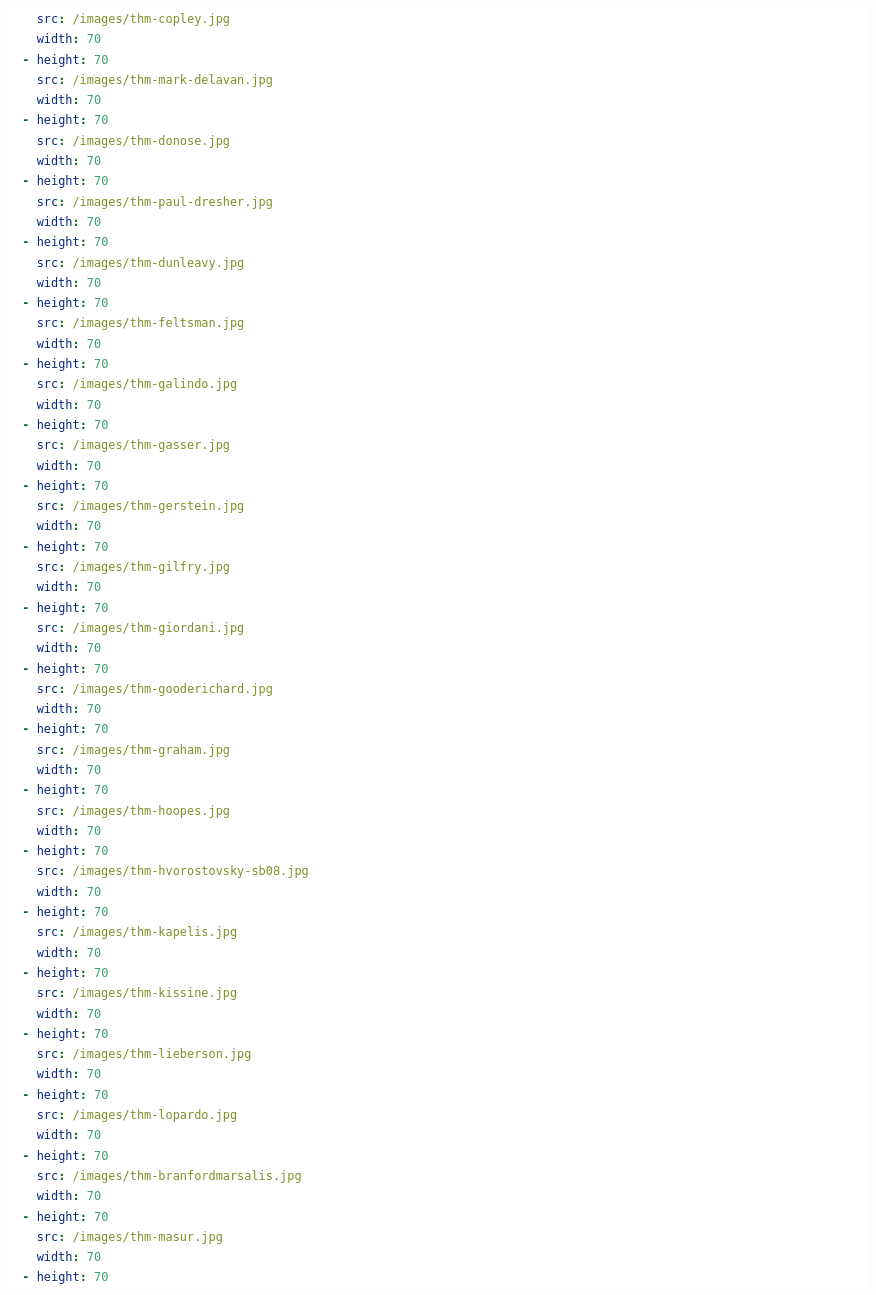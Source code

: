 ```yaml
    src: /images/thm-copley.jpg
    width: 70
  - height: 70
    src: /images/thm-mark-delavan.jpg
    width: 70
  - height: 70
    src: /images/thm-donose.jpg
    width: 70
  - height: 70
    src: /images/thm-paul-dresher.jpg
    width: 70
  - height: 70
    src: /images/thm-dunleavy.jpg
    width: 70
  - height: 70
    src: /images/thm-feltsman.jpg
    width: 70
  - height: 70
    src: /images/thm-galindo.jpg
    width: 70
  - height: 70
    src: /images/thm-gasser.jpg
    width: 70
  - height: 70
    src: /images/thm-gerstein.jpg
    width: 70
  - height: 70
    src: /images/thm-gilfry.jpg
    width: 70
  - height: 70
    src: /images/thm-giordani.jpg
    width: 70
  - height: 70
    src: /images/thm-gooderichard.jpg
    width: 70
  - height: 70
    src: /images/thm-graham.jpg
    width: 70
  - height: 70
    src: /images/thm-hoopes.jpg
    width: 70
  - height: 70
    src: /images/thm-hvorostovsky-sb08.jpg
    width: 70
  - height: 70
    src: /images/thm-kapelis.jpg
    width: 70
  - height: 70
    src: /images/thm-kissine.jpg
    width: 70
  - height: 70
    src: /images/thm-lieberson.jpg
    width: 70
  - height: 70
    src: /images/thm-lopardo.jpg
    width: 70
  - height: 70
    src: /images/thm-branfordmarsalis.jpg
    width: 70
  - height: 70
    src: /images/thm-masur.jpg
    width: 70
  - height: 70
```